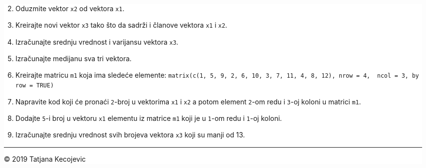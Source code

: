2) Oduzmite vektor `x2` od vektora `x1`.

3) Kreirajte novi vektor `x3` tako što da sadrži i članove vektora `x1` i `x2`. 

4) Izračunajte srednju vrednost i varijansu vektora `x3`.
 
5) Izračunajte medijanu sva tri vektora.

6) Kreirajte matricu `m1` koja ima sledeće elemente:
`matrix(c(1, 5, 9, 2, 6, 10, 3, 7, 11, 4, 8, 12), nrow = 4, 
ncol = 3, byrow = TRUE)`

7) Napravite kod koji će pronaći `2`-broj u vektorima `x1` i `x2` a potom element `2`-om redu i `3`-oj koloni u matrici `m1`.

8) Dodajte `5`-i broj u vektoru `x1` elementu iz matrice `m1` koji je u `1`-om redu i `1`-oj koloni.

9) Izračunajte srednju vrednost svih brojeva vektora `x3` koji su manji od 13.


-----------------------------
© 2019 Tatjana Kecojevic
